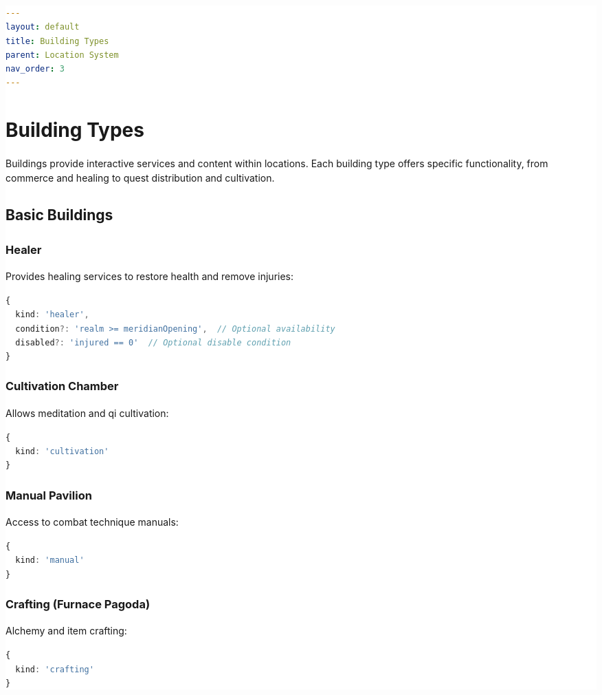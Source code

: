 ```yaml
---
layout: default
title: Building Types
parent: Location System
nav_order: 3
---
```


# Building Types

Buildings provide interactive services and content within locations. Each building type offers specific functionality, from commerce and healing to quest distribution and cultivation.

## Basic Buildings

### Healer

Provides healing services to restore health and remove injuries:

```typescript
{
  kind: 'healer',
  condition?: 'realm >= meridianOpening',  // Optional availability
  disabled?: 'injured == 0'  // Optional disable condition
}
```

### Cultivation Chamber

Allows meditation and qi cultivation:

```typescript
{
  kind: 'cultivation'
}
```

### Manual Pavilion

Access to combat technique manuals:

```typescript
{
  kind: 'manual'
}
```

### Crafting (Furnace Pagoda)

Alchemy and item crafting:

```typescript
{
  kind: 'crafting'
}
```
